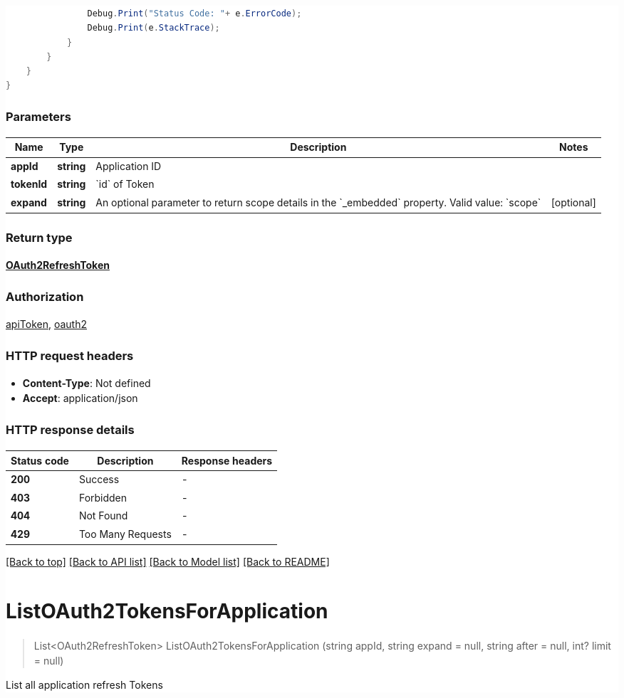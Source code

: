 ```csharp
                Debug.Print("Status Code: "+ e.ErrorCode);
                Debug.Print(e.StackTrace);
            }
        }
    }
}
```

### Parameters

Name | Type | Description  | Notes
------------- | ------------- | ------------- | -------------
 **appId** | **string**| Application ID | 
 **tokenId** | **string**| &#x60;id&#x60; of Token | 
 **expand** | **string**| An optional parameter to return scope details in the &#x60;_embedded&#x60; property. Valid value: &#x60;scope&#x60; | [optional] 

### Return type

[**OAuth2RefreshToken**](OAuth2RefreshToken.md)

### Authorization

[apiToken](../README.md#apiToken), [oauth2](../README.md#oauth2)

### HTTP request headers

 - **Content-Type**: Not defined
 - **Accept**: application/json


### HTTP response details
| Status code | Description | Response headers |
|-------------|-------------|------------------|
| **200** | Success |  -  |
| **403** | Forbidden |  -  |
| **404** | Not Found |  -  |
| **429** | Too Many Requests |  -  |

[[Back to top]](#) [[Back to API list]](../README.md#documentation-for-api-endpoints) [[Back to Model list]](../README.md#documentation-for-models) [[Back to README]](../README.md)

<a name="listoauth2tokensforapplication"></a>
# **ListOAuth2TokensForApplication**
> List&lt;OAuth2RefreshToken&gt; ListOAuth2TokensForApplication (string appId, string expand = null, string after = null, int? limit = null)

List all application refresh Tokens
